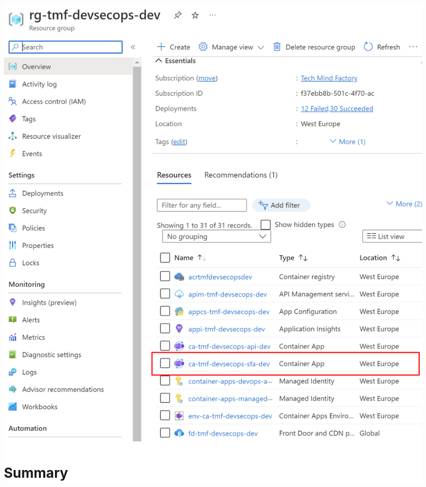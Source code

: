 <img src="/images/devisland/article94/assets/devsecopsazure-deploy-to-vnet-11.PNG?raw=true" alt="Image not found"/>
</p>


# Summary
